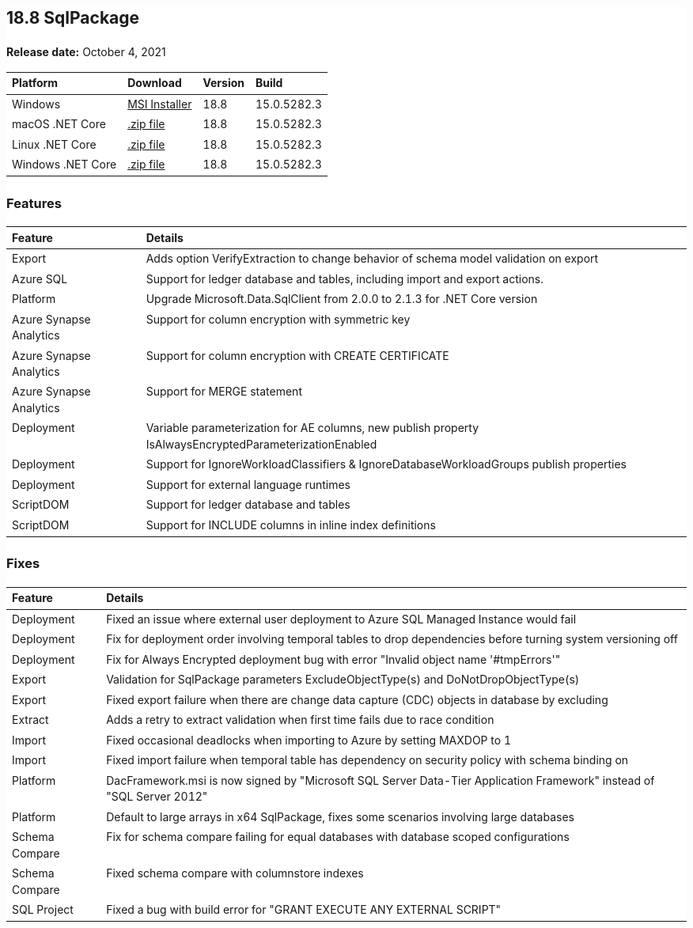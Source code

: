 
## 18.8 SqlPackage

**Release date:** October 4, 2021

|Platform|Download|Version|Build
|:---|:---|:---|:---|
|Windows|[MSI Installer](https://go.microsoft.com/fwlink/?linkid=2164920)|18.8|15.0.5282.3|
|macOS .NET Core |[.zip file](https://go.microsoft.com/fwlink/?linkid=2165009)| 18.8|15.0.5282.3|
|Linux .NET Core |[.zip file](https://go.microsoft.com/fwlink/?linkid=2165008)| 18.8|15.0.5282.3|
|Windows .NET Core |[.zip file](https://go.microsoft.com/fwlink/?linkid=2165007)| 18.8|15.0.5282.3|


### Features
| Feature | Details |
| :------ | :------ |
| Export | Adds option VerifyExtraction to change behavior of schema model validation on export |
| Azure SQL | Support for ledger database and tables, including import and export actions. |
| Platform | Upgrade Microsoft.Data.SqlClient from 2.0.0 to 2.1.3 for .NET Core version |
| Azure Synapse Analytics | Support for column encryption with symmetric key  |
| Azure Synapse Analytics | Support for column encryption with CREATE CERTIFICATE |
| Azure Synapse Analytics | Support for MERGE statement |
| Deployment | Variable parameterization for AE columns, new publish property IsAlwaysEncryptedParameterizationEnabled |
| Deployment | Support for IgnoreWorkloadClassifiers & IgnoreDatabaseWorkloadGroups publish properties |
| Deployment | Support for external language runtimes |
| ScriptDOM | Support for ledger database and tables |
| ScriptDOM | Support for INCLUDE columns in inline index definitions |

### Fixes
| Feature | Details |
| :------ | :------ |
| Deployment | Fixed an issue where external user deployment to Azure SQL Managed Instance would fail |
| Deployment | Fix for deployment order involving temporal tables to drop dependencies before turning system versioning off |
| Deployment | Fix for Always Encrypted deployment bug with error "Invalid object name '#tmpErrors'"  |
| Export | Validation for SqlPackage parameters ExcludeObjectType(s) and DoNotDropObjectType(s) |
| Export | Fixed export failure when there are change data capture (CDC) objects in database by excluding |
| Extract | Adds a retry to extract validation when first time fails due to race condition |
| Import | Fixed occasional deadlocks when importing to Azure by setting MAXDOP to 1 |
| Import | Fixed import failure when temporal table has dependency on security policy with schema binding on |
| Platform | DacFramework.msi is now signed by "Microsoft SQL Server Data-Tier Application Framework" instead of "SQL Server 2012" |
| Platform | Default to large arrays in x64 SqlPackage, fixes some scenarios involving large databases |
| Schema Compare | Fix for schema compare failing for equal databases with database scoped configurations |
| Schema Compare | Fixed schema compare with columnstore indexes |
| SQL Project | Fixed a bug with build error for "GRANT EXECUTE ANY EXTERNAL SCRIPT" |